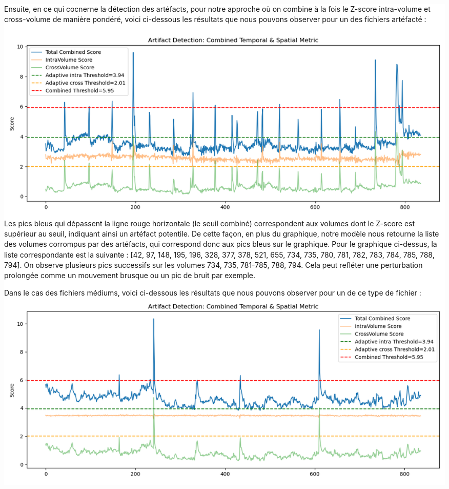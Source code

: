 Ensuite, en ce qui cocnerne la détection des artéfacts, pour notre approche où on combine à la fois le Z-score intra-volume et cross-volume de manière pondéré, voici ci-dessous les résultats que nous pouvons observer pour un des fichiers artéfacté : 

![arttt.png](./Image/arttt.png)
Les pics bleus qui dépassent la ligne rouge horizontale (le seuil combiné) correspondent aux volumes dont le Z-score est supérieur au seuil, indiquant ainsi un artéfact potentile. De cette façon, en plus du graphique, notre modèle nous retourne la liste des volumes corrompus par des artéfacts, qui correspond donc aux pics bleus sur le graphique. Pour le graphique ci-dessus, la liste correspondante est la suivante : [42, 97, 148, 195, 196, 328, 377, 378, 521, 655, 734, 735, 780, 781, 782, 783, 784, 785, 788, 794]. On observe plusieurs pics successifs sur les volumes  734, 735, 781-785, 788, 794. Cela peut refléter une perturbation prolongée comme un mouvement brusque ou un pic de bruit par exemple.

Dans le cas des fichiers médiums, voici ci-dessous les résultats que nous pouvons observer pour un de ce type de fichier : 
![medd.png](./Image/medd.png) 